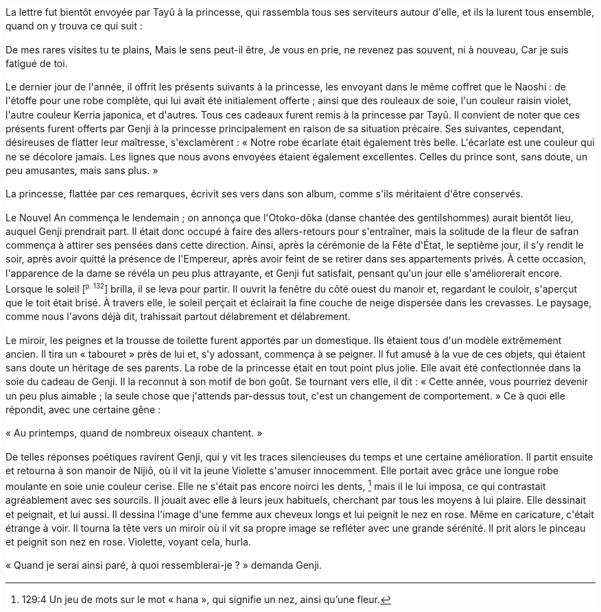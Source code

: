La lettre fut bientôt envoyée par Tayû à la princesse, qui rassembla tous ses serviteurs autour d'elle, et ils la lurent tous ensemble, quand on y trouva ce qui suit :

De mes rares visites tu te plains,
Mais le sens peut-il être,
Je vous en prie, ne revenez pas souvent, ni à nouveau,
Car je suis fatigué de toi.

Le dernier jour de l'année, il offrit les présents suivants à la princesse, les envoyant dans le même coffret que le Naoshi : de l'étoffe pour une robe complète, qui lui avait été initialement offerte ; ainsi que des rouleaux de soie, l'un couleur raisin violet, l'autre couleur Kerria japonica, et d'autres. Tous ces cadeaux furent remis à la princesse par Tayû. Il convient de noter que ces présents furent offerts par Genji à la princesse principalement en raison de sa situation précaire. Ses suivantes, cependant, désireuses de flatter leur maîtresse, s'exclamèrent : « Notre robe écarlate était également très belle. L'écarlate est une couleur qui ne se décolore jamais. Les lignes que nous avons envoyées étaient également excellentes. Celles du prince sont, sans doute, un peu amusantes, mais sans plus. »

La princesse, flattée par ces remarques, écrivit ses vers dans son album, comme s'ils méritaient d'être conservés.

Le Nouvel An commença le lendemain ; on annonça que l'Otoko-dôka (danse chantée des gentilshommes) aurait bientôt lieu, auquel Genji prendrait part. Il était donc occupé à faire des allers-retours pour s'entraîner, mais la solitude de la fleur de safran commença à attirer ses pensées dans cette direction. Ainsi, après la cérémonie de la Fête d'État, le septième jour, il s'y rendit le soir, après avoir quitté la présence de l'Empereur, après avoir feint de se retirer dans ses appartements privés. À cette occasion, l'apparence de la dame se révéla un peu plus attrayante, et Genji fut satisfait, pensant qu'un jour elle s'améliorerait encore. Lorsque le soleil <span id="p132">[<sup><small>p. 132</small></sup>]</span> brilla, il se leva pour partir. Il ouvrit la fenêtre du côté ouest du manoir et, regardant le couloir, s'aperçut que le toit était brisé. À travers elle, le soleil perçait et éclairait la fine couche de neige dispersée dans les crevasses. Le paysage, comme nous l'avons déjà dit, trahissait partout délabrement et délabrement.

Le miroir, les peignes et la trousse de toilette furent apportés par un domestique. Ils étaient tous d'un modèle extrêmement ancien. Il tira un « tabouret » près de lui et, s'y adossant, commença à se peigner. Il fut amusé à la vue de ces objets, qui étaient sans doute un héritage de ses parents. La robe de la princesse était en tout point plus jolie. Elle avait été confectionnée dans la soie du cadeau de Genji. Il la reconnut à son motif de bon goût. Se tournant vers elle, il dit : « Cette année, vous pourriez devenir un peu plus aimable ; la seule chose que j'attends par-dessus tout, c'est un changement de comportement. » Ce à quoi elle répondit, avec une certaine gêne :

« Au printemps, quand de nombreux oiseaux chantent. »

De telles réponses poétiques ravirent Genji, qui y vit les traces silencieuses du temps et une certaine amélioration. Il partit ensuite et retourna à son manoir de Nijiô, où il vit la jeune Violette s'amuser innocemment. Elle portait avec grâce une longue robe moulante en soie unie couleur cerise. Elle ne s'était pas encore noirci les dents, [^68] mais il le lui imposa, ce qui contrastait agréablement avec ses sourcils. Il jouait avec elle à leurs jeux habituels, cherchant par tous les moyens à lui plaire. Elle dessinait et peignait, et lui aussi. Il dessina l'image d'une femme aux cheveux longs et lui peignit le nez en rose. Même en caricature, c'était étrange à voir. Il tourna la tête vers un miroir où il vit sa propre image se refléter avec une grande sérénité. Il prit alors le pinceau et peignit son nez en rose. Violette, voyant cela, hurla.

« Quand je serai ainsi paré, à quoi ressemblerai-je ? » demanda Genji.


[^65]: 125:1 Les jeunes nobles passaient une nuit au palais à tour de rôle, pour s'occuper de toute affaire officielle imprévue.
[^66]: 126:2 Lorsqu'un nouvel empereur succédait, deux vierges, choisies parmi les princesses royales, étaient envoyées - l'une au temple shintoïste d'Ise, l'autre au même temple de Kamo - pour devenir vestales et superviser les services.
[^67]: 129:3 Extrait d'un poème chinois sur les pauvres : « La nuit avance, la neige et la grêle blanches volent autour. La jeunesse au corps découvert et les vieillards souffrant de froid, le chagrin et le froid se rencontrent et les font tous deux sangloter. »
[^68]: 129:4 Un jeu de mots sur le mot « hana », qui signifie un nez, ainsi qu’une fleur.
[^69]: 132:5 Une vieille coutume au Japon pour les filles mariées, ou même fiancées, est de se noircir les dents. Cette coutume, cependant, disparaît rapidement.
[^70]: 133:6 Une vieille histoire raconte que cet homme avait une petite amie. Il faisait souvent semblant de pleurer et se mouillait les yeux avec l'eau qu'il gardait dans sa bouteille pour mélanger de l'encre, afin de la tromper. Elle découvrit cette ruse ; un jour, elle y versa de l'encre en secret. Il s'humecta les yeux comme d'habitude, puis, lui tendant un miroir à main, elle fredonna : « Tu peux me montrer tes larmes, mais ne montre pas ton visage noirci aux étrangers. »
